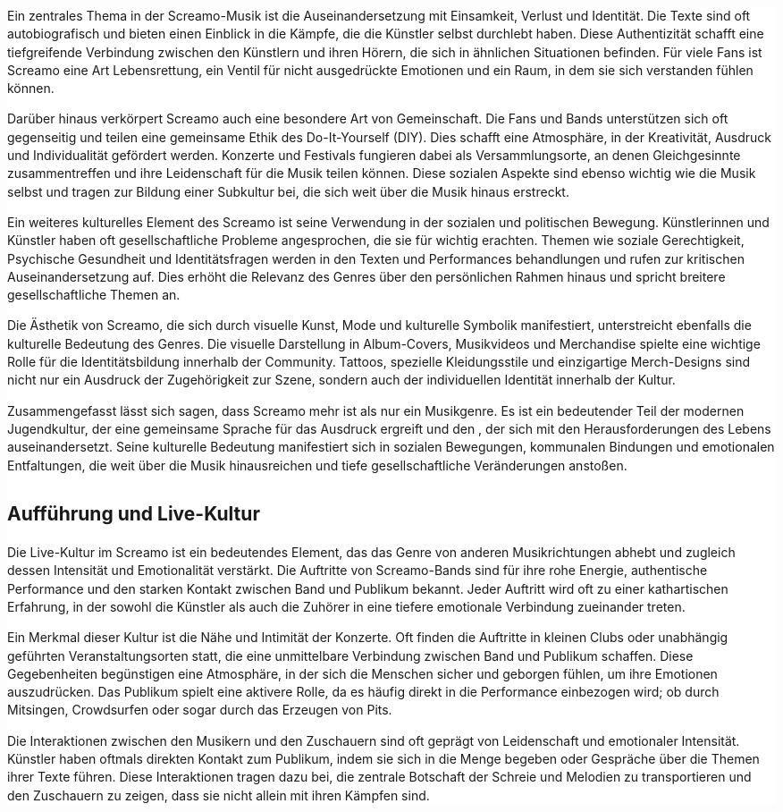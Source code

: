 Ein zentrales Thema in der Screamo-Musik ist die Auseinandersetzung mit Einsamkeit, Verlust und Identität. Die Texte sind oft autobiografisch und bieten einen Einblick in die Kämpfe, die die Künstler selbst durchlebt haben. Diese Authentizität schafft eine tiefgreifende Verbindung zwischen den Künstlern und ihren Hörern, die sich in ähnlichen Situationen befinden. Für viele Fans ist Screamo eine Art Lebensrettung, ein Ventil für nicht ausgedrückte Emotionen und ein Raum, in dem sie sich verstanden fühlen können.

Darüber hinaus verkörpert Screamo auch eine besondere Art von Gemeinschaft. Die Fans und Bands unterstützen sich oft gegenseitig und teilen eine gemeinsame Ethik des Do-It-Yourself (DIY). Dies schafft eine Atmosphäre, in der Kreativität, Ausdruck und Individualität gefördert werden. Konzerte und Festivals fungieren dabei als Versammlungsorte, an denen Gleichgesinnte zusammentreffen und ihre Leidenschaft für die Musik teilen können. Diese sozialen Aspekte sind ebenso wichtig wie die Musik selbst und tragen zur Bildung einer Subkultur bei, die sich weit über die Musik hinaus erstreckt.

Ein weiteres kulturelles Element des Screamo ist seine Verwendung in der sozialen und politischen Bewegung. Künstlerinnen und Künstler haben oft gesellschaftliche Probleme angesprochen, die sie für wichtig erachten. Themen wie soziale Gerechtigkeit, Psychische Gesundheit und Identitätsfragen werden in den Texten und Performances behandlungen und rufen zur kritischen Auseinandersetzung auf. Dies erhöht die Relevanz des Genres über den persönlichen Rahmen hinaus und spricht breitere gesellschaftliche Themen an.

Die Ästhetik von Screamo, die sich durch visuelle Kunst, Mode und kulturelle Symbolik manifestiert, unterstreicht ebenfalls die kulturelle Bedeutung des Genres. Die visuelle Darstellung in Album-Covers, Musikvideos und Merchandise spielte eine wichtige Rolle für die Identitätsbildung innerhalb der Community. Tattoos, spezielle Kleidungsstile und einzigartige Merch-Designs sind nicht nur ein Ausdruck der Zugehörigkeit zur Szene, sondern auch der individuellen Identität innerhalb der Kultur.

Zusammengefasst lässt sich sagen, dass Screamo mehr ist als nur ein Musikgenre. Es ist ein bedeutender Teil der modernen Jugendkultur, der eine gemeinsame Sprache für das Ausdruck ergreift und den , der sich mit den Herausforderungen des Lebens auseinandersetzt. Seine kulturelle Bedeutung manifestiert sich in sozialen Bewegungen, kommunalen Bindungen und emotionalen Entfaltungen, die weit über die Musik hinausreichen und tiefe gesellschaftliche Veränderungen anstoßen.


## Aufführung und Live-Kultur


Die Live-Kultur im Screamo ist ein bedeutendes Element, das das Genre von anderen Musikrichtungen abhebt und zugleich dessen Intensität und Emotionalität verstärkt. Die Auftritte von Screamo-Bands sind für ihre rohe Energie, authentische Performance und den starken Kontakt zwischen Band und Publikum bekannt. Jeder Auftritt wird oft zu einer kathartischen Erfahrung, in der sowohl die Künstler als auch die Zuhörer in eine tiefere emotionale Verbindung zueinander treten.

Ein Merkmal dieser Kultur ist die Nähe und Intimität der Konzerte. Oft finden die Auftritte in kleinen Clubs oder unabhängig geführten Veranstaltungsorten statt, die eine unmittelbare Verbindung zwischen Band und Publikum schaffen. Diese Gegebenheiten begünstigen eine Atmosphäre, in der sich die Menschen sicher und geborgen fühlen, um ihre Emotionen auszudrücken. Das Publikum spielt eine aktivere Rolle, da es häufig direkt in die Performance einbezogen wird; ob durch Mitsingen, Crowdsurfen oder sogar durch das Erzeugen von Pits. 

Die Interaktionen zwischen den Musikern und den Zuschauern sind oft geprägt von Leidenschaft und emotionaler Intensität. Künstler haben oftmals direkten Kontakt zum Publikum, indem sie sich in die Menge begeben oder Gespräche über die Themen ihrer Texte führen. Diese Interaktionen tragen dazu bei, die zentrale Botschaft der Schreie und Melodien zu transportieren und den Zuschauern zu zeigen, dass sie nicht allein mit ihren Kämpfen sind.
